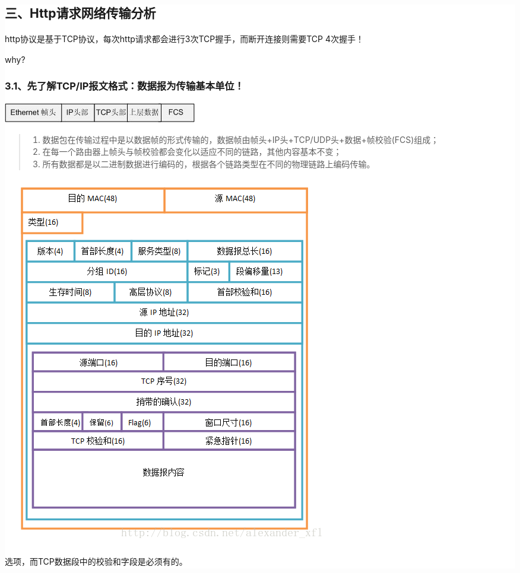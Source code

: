 

## 三、Http请求网络传输分析

http协议是基于TCP协议，每次http请求都会进行3次TCP握手，而断开连接则需要TCP 4次握手！

why? 

### 3.1、先了解TCP/IP报文格式：数据报为传输基本单位！

![](attach/报文格式.jpg)

> 1. 数据包在传输过程中是以数据帧的形式传输的，数据帧由帧头+IP头+TCP/UDP头+数据+帧校验(FCS)组成；
> 2. 在每一个路由器上帧头与帧校验都会变化以适应不同的链路，其他内容基本不变；
> 3. 所有数据都是以二进制数据进行编码的，根据各个链路类型在不同的物理链路上编码传输。

![](attach/ip-报文.png)

选项，而TCP数据段中的校验和字段是必须有的。

